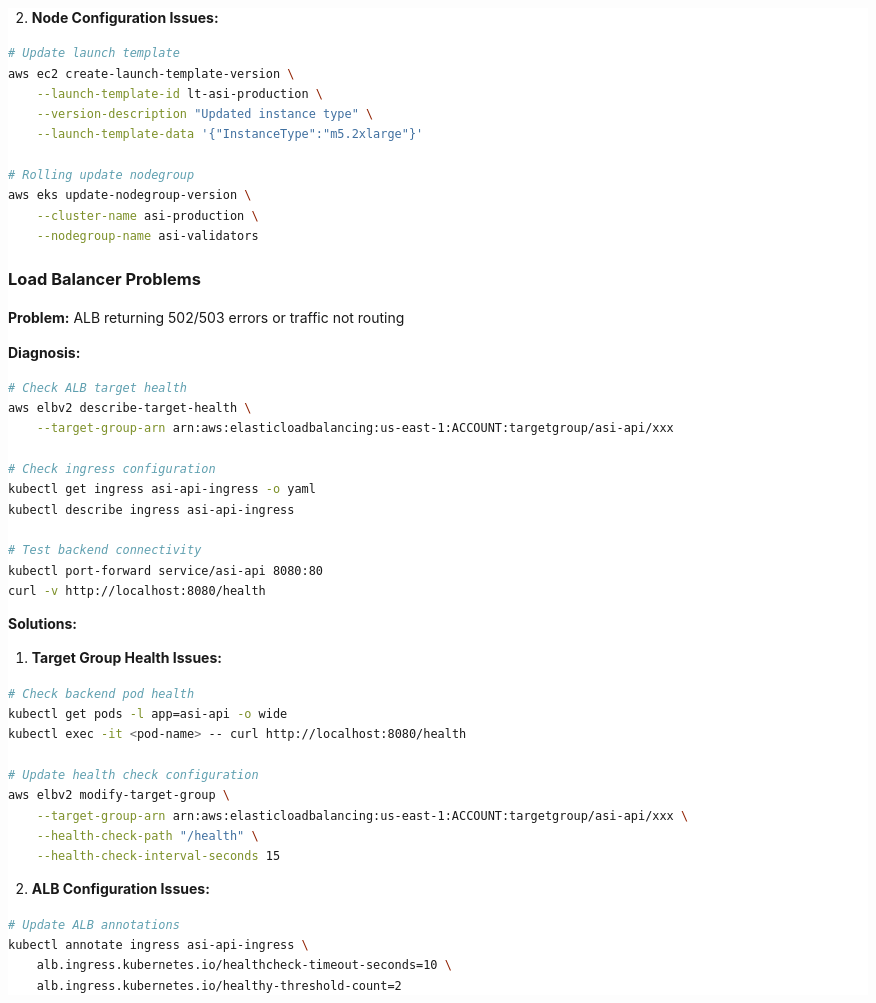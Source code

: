 2. **Node Configuration Issues:**
```bash
# Update launch template
aws ec2 create-launch-template-version \
    --launch-template-id lt-asi-production \
    --version-description "Updated instance type" \
    --launch-template-data '{"InstanceType":"m5.2xlarge"}'

# Rolling update nodegroup
aws eks update-nodegroup-version \
    --cluster-name asi-production \
    --nodegroup-name asi-validators
```

### Load Balancer Problems

**Problem:** ALB returning 502/503 errors or traffic not routing

**Diagnosis:**
```bash
# Check ALB target health
aws elbv2 describe-target-health \
    --target-group-arn arn:aws:elasticloadbalancing:us-east-1:ACCOUNT:targetgroup/asi-api/xxx

# Check ingress configuration
kubectl get ingress asi-api-ingress -o yaml
kubectl describe ingress asi-api-ingress

# Test backend connectivity
kubectl port-forward service/asi-api 8080:80
curl -v http://localhost:8080/health
```

**Solutions:**

1. **Target Group Health Issues:**
```bash
# Check backend pod health
kubectl get pods -l app=asi-api -o wide
kubectl exec -it <pod-name> -- curl http://localhost:8080/health

# Update health check configuration
aws elbv2 modify-target-group \
    --target-group-arn arn:aws:elasticloadbalancing:us-east-1:ACCOUNT:targetgroup/asi-api/xxx \
    --health-check-path "/health" \
    --health-check-interval-seconds 15
```

2. **ALB Configuration Issues:**
```bash
# Update ALB annotations
kubectl annotate ingress asi-api-ingress \
    alb.ingress.kubernetes.io/healthcheck-timeout-seconds=10 \
    alb.ingress.kubernetes.io/healthy-threshold-count=2
```

